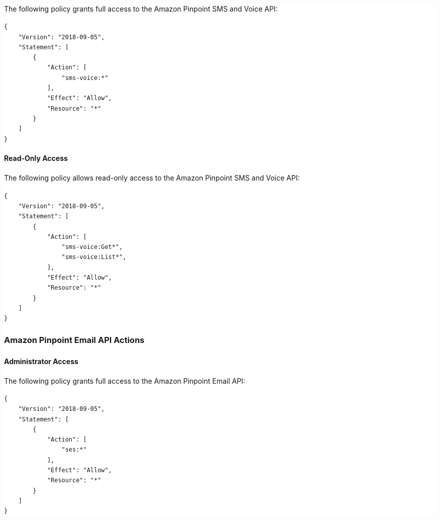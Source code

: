 The following policy grants full access to the Amazon Pinpoint SMS and Voice API:

```
{
    "Version": "2018-09-05",
    "Statement": [
        {
            "Action": [
                "sms-voice:*"
            ],
            "Effect": "Allow",
            "Resource": "*"
        }
    ]
}
```

#### Read\-Only Access<a name="permissions-actions-examples-pin-sms-voice-api-readonly"></a>

The following policy allows read\-only access to the Amazon Pinpoint SMS and Voice API:

```
{
    "Version": "2018-09-05",
    "Statement": [
        {
            "Action": [
                "sms-voice:Get*",
                "sms-voice:List*",
            ],
            "Effect": "Allow",
            "Resource": "*"
        }
    ]
}
```

### Amazon Pinpoint Email API Actions<a name="permissions-actions-examples-pin-email-api"></a>

#### Administrator Access<a name="permissions-actions-examples-pin-email-api-admin"></a>

The following policy grants full access to the Amazon Pinpoint Email API:

```
{
    "Version": "2018-09-05",
    "Statement": [
        {
            "Action": [
                "ses:*"
            ],
            "Effect": "Allow",
            "Resource": "*"
        }
    ]
}
```
